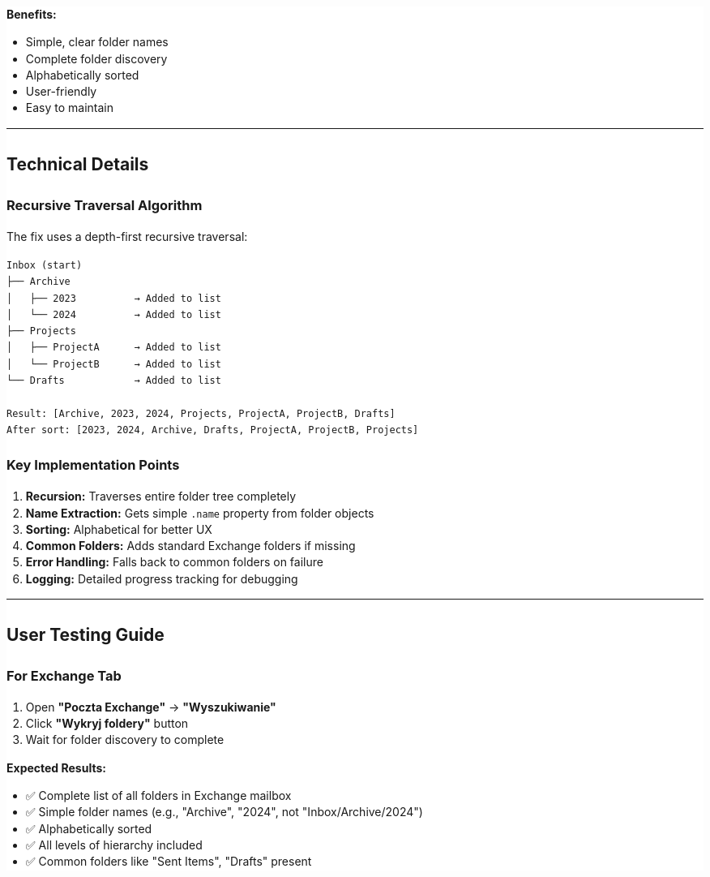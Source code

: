 **Benefits:**
- Simple, clear folder names
- Complete folder discovery
- Alphabetically sorted
- User-friendly
- Easy to maintain

---

## Technical Details

### Recursive Traversal Algorithm

The fix uses a depth-first recursive traversal:

```
Inbox (start)
├── Archive
│   ├── 2023          → Added to list
│   └── 2024          → Added to list
├── Projects
│   ├── ProjectA      → Added to list
│   └── ProjectB      → Added to list
└── Drafts            → Added to list

Result: [Archive, 2023, 2024, Projects, ProjectA, ProjectB, Drafts]
After sort: [2023, 2024, Archive, Drafts, ProjectA, ProjectB, Projects]
```

### Key Implementation Points

1. **Recursion:** Traverses entire folder tree completely
2. **Name Extraction:** Gets simple `.name` property from folder objects
3. **Sorting:** Alphabetical for better UX
4. **Common Folders:** Adds standard Exchange folders if missing
5. **Error Handling:** Falls back to common folders on failure
6. **Logging:** Detailed progress tracking for debugging

---

## User Testing Guide

### For Exchange Tab

1. Open **"Poczta Exchange"** → **"Wyszukiwanie"**
2. Click **"Wykryj foldery"** button
3. Wait for folder discovery to complete

**Expected Results:**
- ✅ Complete list of all folders in Exchange mailbox
- ✅ Simple folder names (e.g., "Archive", "2024", not "Inbox/Archive/2024")
- ✅ Alphabetically sorted
- ✅ All levels of hierarchy included
- ✅ Common folders like "Sent Items", "Drafts" present
